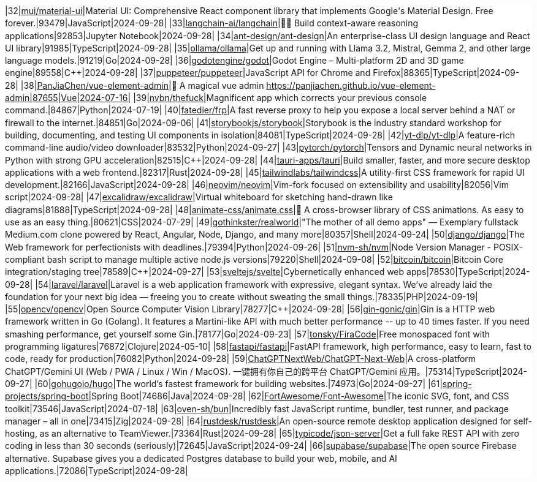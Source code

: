|32|[mui/material-ui](https://github.com/mui/material-ui)|Material UI: Comprehensive React component library that implements Google's Material Design. Free forever.|93479|JavaScript|2024-09-28|
|33|[langchain-ai/langchain](https://github.com/langchain-ai/langchain)|🦜🔗 Build context-aware reasoning applications|92853|Jupyter Notebook|2024-09-28|
|34|[ant-design/ant-design](https://github.com/ant-design/ant-design)|An enterprise-class UI design language and React UI library|91985|TypeScript|2024-09-28|
|35|[ollama/ollama](https://github.com/ollama/ollama)|Get up and running with Llama 3.2, Mistral, Gemma 2, and other large language models.|91219|Go|2024-09-28|
|36|[godotengine/godot](https://github.com/godotengine/godot)|Godot Engine – Multi-platform 2D and 3D game engine|89558|C++|2024-09-28|
|37|[puppeteer/puppeteer](https://github.com/puppeteer/puppeteer)|JavaScript API for Chrome and Firefox|88365|TypeScript|2024-09-28|
|38|[PanJiaChen/vue-element-admin](https://github.com/PanJiaChen/vue-element-admin)|:tada: A magical vue admin                                                                https://panjiachen.github.io/vue-element-admin|87655|Vue|2024-07-16|
|39|[nvbn/thefuck](https://github.com/nvbn/thefuck)|Magnificent app which corrects your previous console command.|84867|Python|2024-07-19|
|40|[fatedier/frp](https://github.com/fatedier/frp)|A fast reverse proxy to help you expose a local server behind a NAT or firewall to the internet.|84851|Go|2024-09-06|
|41|[storybookjs/storybook](https://github.com/storybookjs/storybook)|Storybook is the industry standard workshop for building, documenting, and testing UI components in isolation|84081|TypeScript|2024-09-28|
|42|[yt-dlp/yt-dlp](https://github.com/yt-dlp/yt-dlp)|A feature-rich command-line audio/video downloader|83532|Python|2024-09-27|
|43|[pytorch/pytorch](https://github.com/pytorch/pytorch)|Tensors and Dynamic neural networks in Python with strong GPU acceleration|82515|C++|2024-09-28|
|44|[tauri-apps/tauri](https://github.com/tauri-apps/tauri)|Build smaller, faster, and more secure desktop applications with a web frontend.|82317|Rust|2024-09-28|
|45|[tailwindlabs/tailwindcss](https://github.com/tailwindlabs/tailwindcss)|A utility-first CSS framework for rapid UI development.|82166|JavaScript|2024-09-28|
|46|[neovim/neovim](https://github.com/neovim/neovim)|Vim-fork focused on extensibility and usability|82056|Vim script|2024-09-28|
|47|[excalidraw/excalidraw](https://github.com/excalidraw/excalidraw)|Virtual whiteboard for sketching hand-drawn like diagrams|81888|TypeScript|2024-09-28|
|48|[animate-css/animate.css](https://github.com/animate-css/animate.css)|🍿 A cross-browser library of CSS animations. As easy to use as an easy thing.|80621|CSS|2024-07-29|
|49|[gothinkster/realworld](https://github.com/gothinkster/realworld)|"The mother of all demo apps" — Exemplary fullstack Medium.com clone powered by React, Angular, Node, Django, and many more|80357|Shell|2024-09-24|
|50|[django/django](https://github.com/django/django)|The Web framework for perfectionists with deadlines.|79394|Python|2024-09-26|
|51|[nvm-sh/nvm](https://github.com/nvm-sh/nvm)|Node Version Manager - POSIX-compliant bash script to manage multiple active node.js versions|79220|Shell|2024-09-08|
|52|[bitcoin/bitcoin](https://github.com/bitcoin/bitcoin)|Bitcoin Core integration/staging tree|78589|C++|2024-09-27|
|53|[sveltejs/svelte](https://github.com/sveltejs/svelte)|Cybernetically enhanced web apps|78530|TypeScript|2024-09-28|
|54|[laravel/laravel](https://github.com/laravel/laravel)|Laravel is a web application framework with expressive, elegant syntax. We’ve already laid the foundation for your next big idea — freeing you to create without sweating the small things.|78335|PHP|2024-09-19|
|55|[opencv/opencv](https://github.com/opencv/opencv)|Open Source Computer Vision Library|78277|C++|2024-09-28|
|56|[gin-gonic/gin](https://github.com/gin-gonic/gin)|Gin is a HTTP web framework written in Go (Golang). It features a Martini-like API with much better performance -- up to 40 times faster. If you need smashing performance, get yourself some Gin.|78177|Go|2024-09-23|
|57|[tonsky/FiraCode](https://github.com/tonsky/FiraCode)|Free monospaced font with programming ligatures|76872|Clojure|2024-05-10|
|58|[fastapi/fastapi](https://github.com/fastapi/fastapi)|FastAPI framework, high performance, easy to learn, fast to code, ready for production|76082|Python|2024-09-28|
|59|[ChatGPTNextWeb/ChatGPT-Next-Web](https://github.com/ChatGPTNextWeb/ChatGPT-Next-Web)|A cross-platform ChatGPT/Gemini UI (Web / PWA / Linux / Win / MacOS). 一键拥有你自己的跨平台 ChatGPT/Gemini 应用。|75314|TypeScript|2024-09-27|
|60|[gohugoio/hugo](https://github.com/gohugoio/hugo)|The world’s fastest framework for building websites.|74973|Go|2024-09-27|
|61|[spring-projects/spring-boot](https://github.com/spring-projects/spring-boot)|Spring Boot|74686|Java|2024-09-28|
|62|[FortAwesome/Font-Awesome](https://github.com/FortAwesome/Font-Awesome)|The iconic SVG, font, and CSS toolkit|73546|JavaScript|2024-07-18|
|63|[oven-sh/bun](https://github.com/oven-sh/bun)|Incredibly fast JavaScript runtime, bundler, test runner, and package manager – all in one|73415|Zig|2024-09-28|
|64|[rustdesk/rustdesk](https://github.com/rustdesk/rustdesk)|An open-source remote desktop application designed for self-hosting, as an alternative to TeamViewer.|73364|Rust|2024-09-28|
|65|[typicode/json-server](https://github.com/typicode/json-server)|Get a full fake REST API with zero coding in less than 30 seconds (seriously)|72645|JavaScript|2024-09-24|
|66|[supabase/supabase](https://github.com/supabase/supabase)|The open source Firebase alternative. Supabase gives you a dedicated Postgres database to build your web, mobile, and AI applications.|72086|TypeScript|2024-09-28|